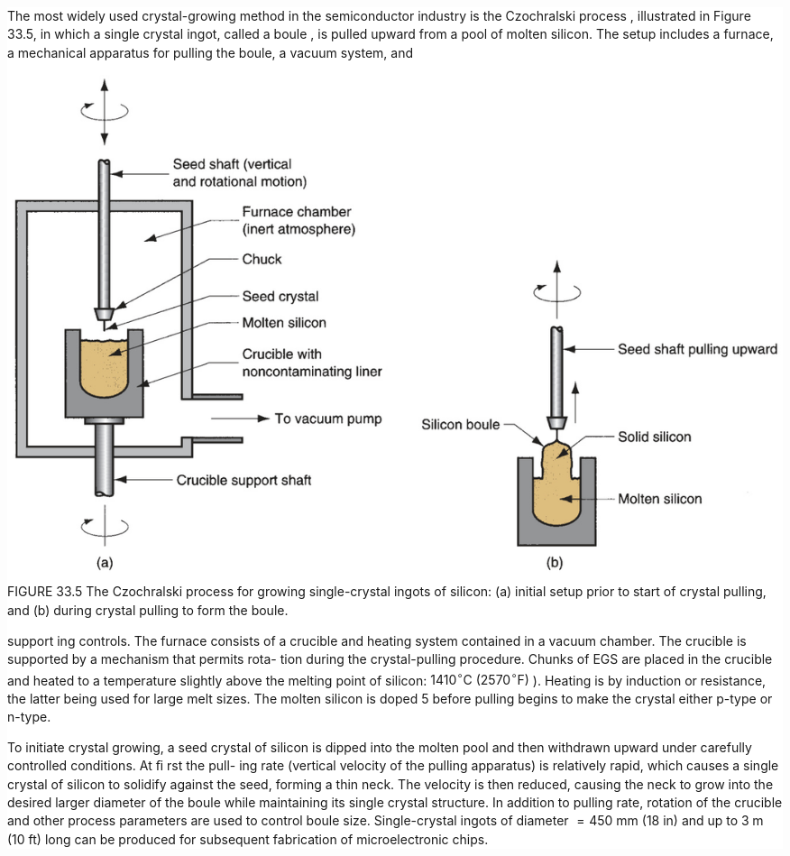 The most widely used crystal-growing method in the semiconductor industry is  the  Czochralski process , illustrated in Figure 33.5, in which a single crystal ingot,  called a  boule , is pulled upward from a pool of molten silicon.  The setup includes  a furnace, a mechanical apparatus for pulling the boule, a vacuum system, and  

![](images/0484b48c2765e487ae89a184f42102bf6a9bd783ac9134b462796e03653313a8.jpg)  
FIGURE 33.5  The Czochralski process for growing single-crystal ingots of silicon: (a) initial setup prior to start of  crystal pulling, and (b) during crystal pulling to form the boule.  

support  ing controls. The furnace consists of a crucible and heating system contained  in a vacuum chamber. The crucible is supported by a mechanism that permits rota- tion during the crystal-pulling procedure. Chunks of EGS are placed in the crucible  and heated to a temperature slightly above the melting point of silicon:  $1410^{\circ}\mathrm{C}$ $(2570^{\circ}\mathrm{F})$ ). Heating is by induction or resistance, the latter being used for large melt  sizes. The molten silicon is doped 5  before pulling begins to make the crystal either  p-type or n-type.  

To initiate crystal growing, a seed crystal of silicon is dipped into the molten pool  and then withdrawn upward under carefully controlled conditions. At ﬁ  rst the pull- ing rate (vertical velocity of the pulling apparatus) is relatively rapid, which causes a  single crystal of silicon to solidify against the seed, forming a thin neck. The velocity is  then reduced, causing the neck to grow into the desired larger diameter of the boule  while maintaining its single crystal structure. In addition to pulling rate, rotation of the  crucible and other process parameters are used to control boule size. Single-crystal  ingots of diameter  $=450\:\mathrm{mm}$  (18 in) and up to $3\;\mathrm{m}$  (10 ft) long can be produced for  subsequent fabrication of microelectronic chips.  

